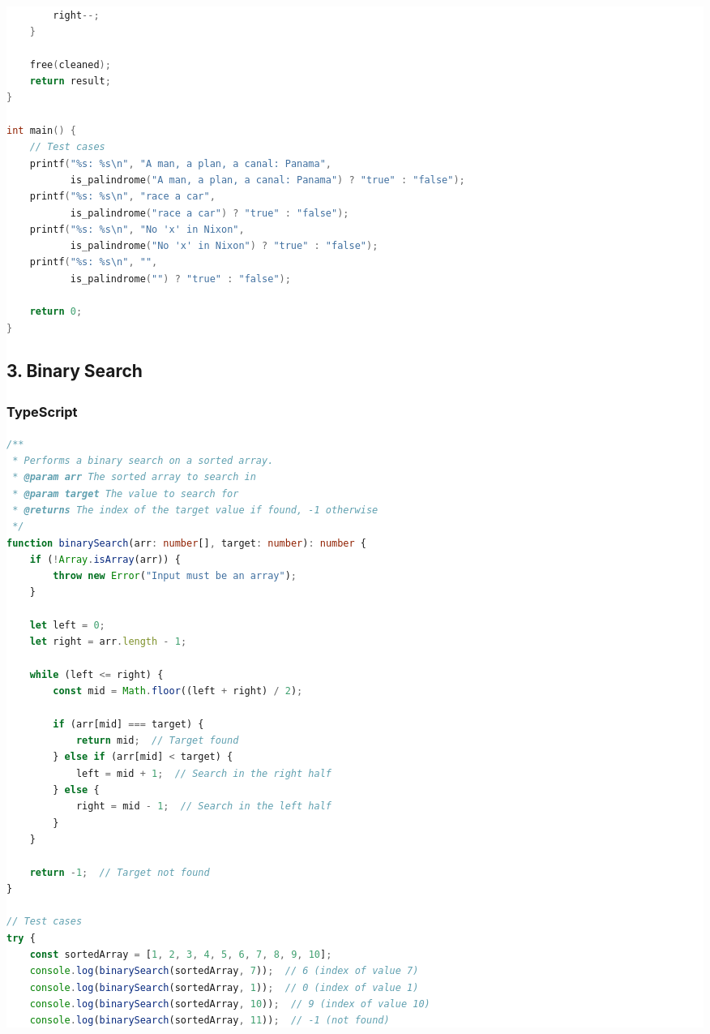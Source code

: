 ```c
        right--;
    }
    
    free(cleaned);
    return result;
}

int main() {
    // Test cases
    printf("%s: %s\n", "A man, a plan, a canal: Panama", 
           is_palindrome("A man, a plan, a canal: Panama") ? "true" : "false");
    printf("%s: %s\n", "race a car", 
           is_palindrome("race a car") ? "true" : "false");
    printf("%s: %s\n", "No 'x' in Nixon", 
           is_palindrome("No 'x' in Nixon") ? "true" : "false");
    printf("%s: %s\n", "", 
           is_palindrome("") ? "true" : "false");
    
    return 0;
}
```

## 3. Binary Search

### TypeScript
```typescript
/**
 * Performs a binary search on a sorted array.
 * @param arr The sorted array to search in
 * @param target The value to search for
 * @returns The index of the target value if found, -1 otherwise
 */
function binarySearch(arr: number[], target: number): number {
    if (!Array.isArray(arr)) {
        throw new Error("Input must be an array");
    }
    
    let left = 0;
    let right = arr.length - 1;
    
    while (left <= right) {
        const mid = Math.floor((left + right) / 2);
        
        if (arr[mid] === target) {
            return mid;  // Target found
        } else if (arr[mid] < target) {
            left = mid + 1;  // Search in the right half
        } else {
            right = mid - 1;  // Search in the left half
        }
    }
    
    return -1;  // Target not found
}

// Test cases
try {
    const sortedArray = [1, 2, 3, 4, 5, 6, 7, 8, 9, 10];
    console.log(binarySearch(sortedArray, 7));  // 6 (index of value 7)
    console.log(binarySearch(sortedArray, 1));  // 0 (index of value 1)
    console.log(binarySearch(sortedArray, 10));  // 9 (index of value 10)
    console.log(binarySearch(sortedArray, 11));  // -1 (not found)
```